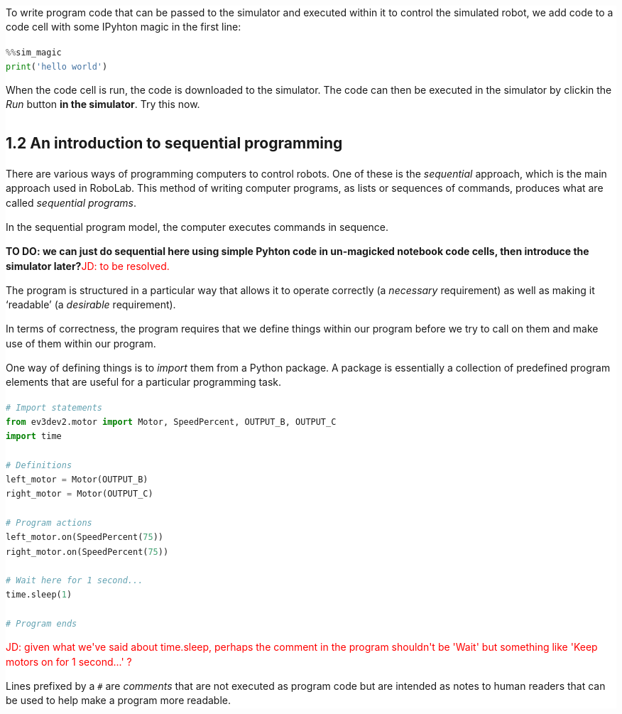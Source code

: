 To write program code that can be passed to the simulator and executed within it to control the simulated robot, we add code to a code cell with some IPyhton magic in the first line:

```python
%%sim_magic
print('hello world')
```

When the code cell is run, the code is downloaded to the simulator. The code can then be executed in the simulator by clickin the *Run* button __in the simulator__. Try this now.


## 1.2 An introduction to sequential programming

There are various ways of programming computers to control robots. One of these is the *sequential* approach, which is the main approach used in RoboLab. This method of writing computer programs, as lists or sequences of commands, produces what are called *sequential programs*.


In the sequential program model, the computer executes commands in sequence.

__TO DO: we can just do sequential here using simple Pyhton code in un-magicked notebook code cells, then introduce the simulator later?__<font color='red'>JD: to be resolved.</font>



The program is structured in a particular way that allows it to operate correctly (a *necessary* requirement) as well as making it ‘readable’ (a *desirable* requirement).

In terms of correctness, the program requires that we define things within our program before we try to call on them and make use of them within our program.

One way of defining things is to *import* them from a Python package. A package is essentially a collection of predefined program elements that are useful for a particular programming task.

```python
# Import statements
from ev3dev2.motor import Motor, SpeedPercent, OUTPUT_B, OUTPUT_C
import time

# Definitions
left_motor = Motor(OUTPUT_B)
right_motor = Motor(OUTPUT_C)

# Program actions
left_motor.on(SpeedPercent(75))
right_motor.on(SpeedPercent(75))

# Wait here for 1 second...
time.sleep(1)

# Program ends
```
<font color='red'>JD: given what we've said about time.sleep, perhaps the comment in the program shouldn't be 'Wait' but something like 'Keep motors on for 1 second...' ?</font>

Lines prefixed by a `#` are *comments* that are not executed as program code but are intended as notes to human readers that can be used to help make a program more readable.

